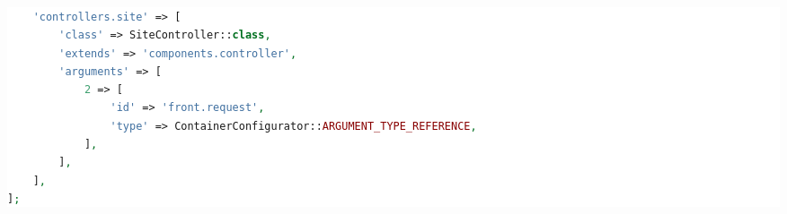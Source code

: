 ```php
    'controllers.site' => [
        'class' => SiteController::class,
        'extends' => 'components.controller',
        'arguments' => [
            2 => [
                'id' => 'front.request',
                'type' => ContainerConfigurator::ARGUMENT_TYPE_REFERENCE,
            ],
        ],
    ],
];
```
